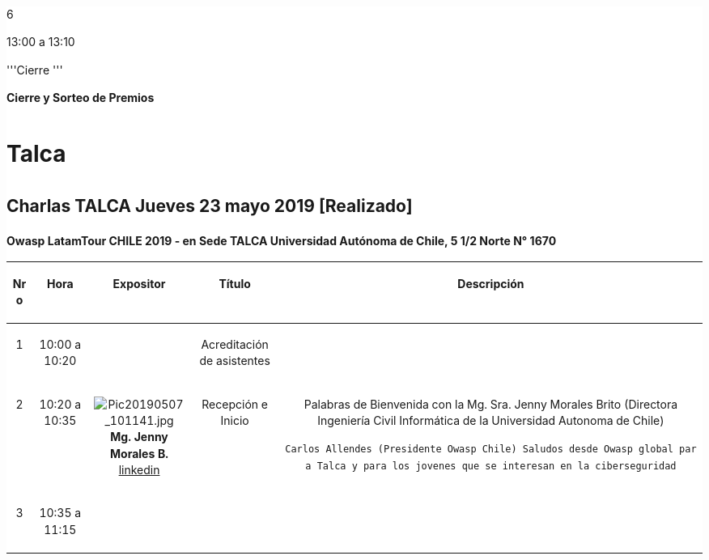 <td style="text-align: center;"></td>
<td style="text-align: center;"></td>
<td style="text-align: center;"></td>
</tr>
<tr class="odd">
<td style="text-align: center;"><p>6</p></td>
<td style="text-align: center;"><p>13:00 a 13:10</p></td>
<td style="text-align: center;"></td>
<td style="text-align: center;"><p>'''Cierre '''</p></td>
<td style="text-align: center;"><p><strong>Cierre y Sorteo de Premios</strong></p></td>
</tr>
<tr class="even">
<td style="text-align: center;"></td>
<td style="text-align: center;"></td>
<td style="text-align: center;"></td>
<td style="text-align: center;"></td>
<td style="text-align: center;"></td>
</tr>
</tbody>
</table>

# Talca

## Charlas TALCA **Jueves 23 mayo 2019** \[Realizado\]

**Owasp LatamTour CHILE 2019 - en Sede TALCA Universidad Autónoma de
Chile, 5 1/2 Norte N° 1670**

<table>
<thead>
<tr class="header">
<th style="text-align: center;"><p>Nro</p></th>
<th style="text-align: center;"><p>Hora</p></th>
<th style="text-align: center;"><p>Expositor</p></th>
<th style="text-align: center;"><p>Título</p></th>
<th style="text-align: center;"><p>Descripción</p></th>
</tr>
</thead>
<tbody>
<tr class="odd">
<td style="text-align: center;"><p>1</p></td>
<td style="text-align: center;"><p>10:00 a 10:20</p></td>
<td style="text-align: center;"></td>
<td style="text-align: center;"><p>Acreditación de asistentes</p></td>
<td style="text-align: center;"></td>
</tr>
<tr class="even">
<td style="text-align: center;"><p>2</p></td>
<td style="text-align: center;"><p>10:20 a 10:35</p></td>
<td style="text-align: center;"><p><img src="Pic20190507_101141.jpg" title="fig:Pic20190507_101141.jpg" alt="Pic20190507_101141.jpg" width="155" /><br />
<strong>Mg. Jenny Morales B.</strong> <a href="https://www.linkedin.com/in/jenny-morales-brito-a9762715a/?originalSubdomain=cl">linkedin</a></p></td>
<td style="text-align: center;"><p>Recepción e Inicio</p></td>
<td style="text-align: center;"><p>Palabras de Bienvenida con la Mg. Sra. Jenny Morales Brito (Directora Ingeniería Civil Informática de la Universidad Autonoma de Chile)</p>
<p><code>Carlos Allendes (Presidente Owasp Chile) Saludos desde Owasp global para Talca y para los jovenes que se interesan en la ciberseguridad</code></p></td>
</tr>
<tr class="odd">
<td style="text-align: center;"><p>3</p></td>
<td style="text-align: center;"><p>10:35 a 11:15</p></td>